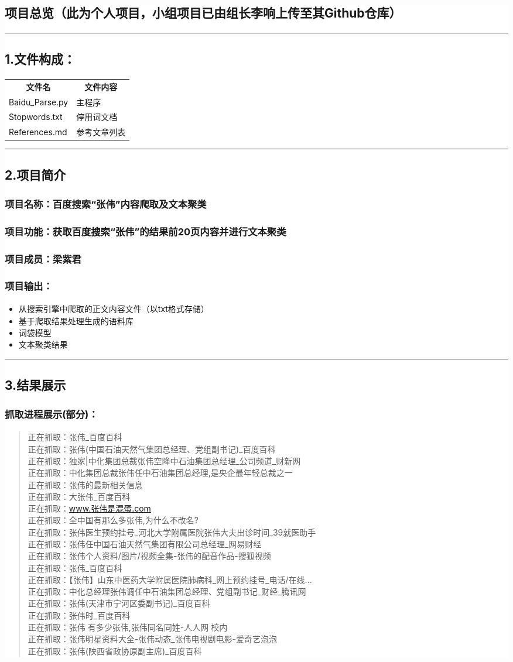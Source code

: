 
## 项目总览（此为个人项目，小组项目已由组长李响上传至其Github仓库）
---
## 1.文件构成：
<table>
 <tr>
<th>文件名</th>
<th>文件内容</th>   
</tr>
<tr>
 <td>Baidu_Parse.py</td>
 <td>主程序</td>   
</tr>
<tr>
 <td>Stopwords.txt</td>
 <td>停用词文档</td>
</tr>
 <tr>
 <td>References.md</td>
 <td>参考文章列表</td>
 </tr>
 </table>
 
---

## 2.项目简介

### 项目名称：百度搜索“张伟”内容爬取及文本聚类
### 项目功能：获取百度搜索“张伟”的结果前20页内容并进行文本聚类
### 项目成员：梁紫君
### 项目输出：
- 从搜索引擎中爬取的正文内容文件（以txt格式存储）
- 基于爬取结果处理生成的语料库
- 词袋模型
- 文本聚类结果
---
## 3.结果展示
### 抓取进程展示(部分)：
>正在抓取：张伟\_百度百科   
正在抓取：张伟(中国石油天然气集团总经理、党组副书记)\_百度百科   
正在抓取：独家|中化集团总裁张伟空降中石油集团总经理_公司频道_财新网   
正在抓取：中化集团总裁张伟任中石油集团总经理,是央企最年轻总裁之一   
正在抓取：张伟的最新相关信息   
正在抓取：大张伟\_百度百科   
正在抓取：www.张伟是混蛋.com   
正在抓取：全中国有那么多张伟,为什么不改名?   
正在抓取：张伟医生预约挂号\_河北大学附属医院张伟大夫出诊时间\_39就医助手   
正在抓取：张伟任中国石油天然气集团有限公司总经理\_网易财经   
正在抓取：张伟个人资料/图片/视频全集-张伟的配音作品-搜狐视频   
正在抓取：张伟\_百度百科   
正在抓取：【张伟】山东中医药大学附属医院肺病科\_网上预约挂号\_电话/在线...   
正在抓取：中化总经理张伟调任中石油集团总经理、党组副书记\_财经\_腾讯网   
正在抓取：张伟(天津市宁河区委副书记)\_百度百科   
正在抓取：张伟时\_百度百科   
正在抓取：张伟 有多少张伟,张伟同名同姓-人人网 校内   
正在抓取：张伟明星资料大全-张伟动态\_张伟电视剧电影-爱奇艺泡泡      
正在抓取：张伟(陕西省政协原副主席)\_百度百科   